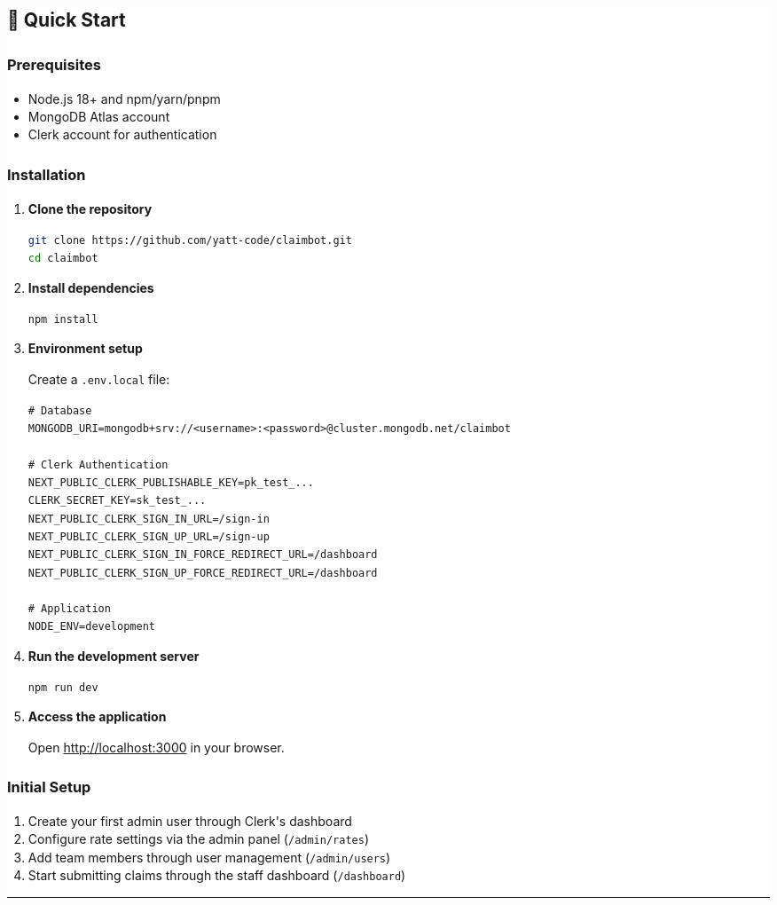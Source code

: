 
## 🚀 Quick Start

### Prerequisites
- Node.js 18+ and npm/yarn/pnpm
- MongoDB Atlas account
- Clerk account for authentication

### Installation

1. **Clone the repository**
   ```bash
   git clone https://github.com/yatt-code/claimbot.git
   cd claimbot
   ```

2. **Install dependencies**
   ```bash
   npm install
   ```

3. **Environment setup**
   
   Create a `.env.local` file:
   ```env
   # Database
   MONGODB_URI=mongodb+srv://<username>:<password>@cluster.mongodb.net/claimbot
   
   # Clerk Authentication
   NEXT_PUBLIC_CLERK_PUBLISHABLE_KEY=pk_test_...
   CLERK_SECRET_KEY=sk_test_...
   NEXT_PUBLIC_CLERK_SIGN_IN_URL=/sign-in
   NEXT_PUBLIC_CLERK_SIGN_UP_URL=/sign-up
   NEXT_PUBLIC_CLERK_SIGN_IN_FORCE_REDIRECT_URL=/dashboard
   NEXT_PUBLIC_CLERK_SIGN_UP_FORCE_REDIRECT_URL=/dashboard
   
   # Application
   NODE_ENV=development
   ```

4. **Run the development server**
   ```bash
   npm run dev
   ```

5. **Access the application**
   
   Open [http://localhost:3000](http://localhost:3000) in your browser.

### Initial Setup

1. Create your first admin user through Clerk's dashboard
2. Configure rate settings via the admin panel (`/admin/rates`)
3. Add team members through user management (`/admin/users`)
4. Start submitting claims through the staff dashboard (`/dashboard`)

---